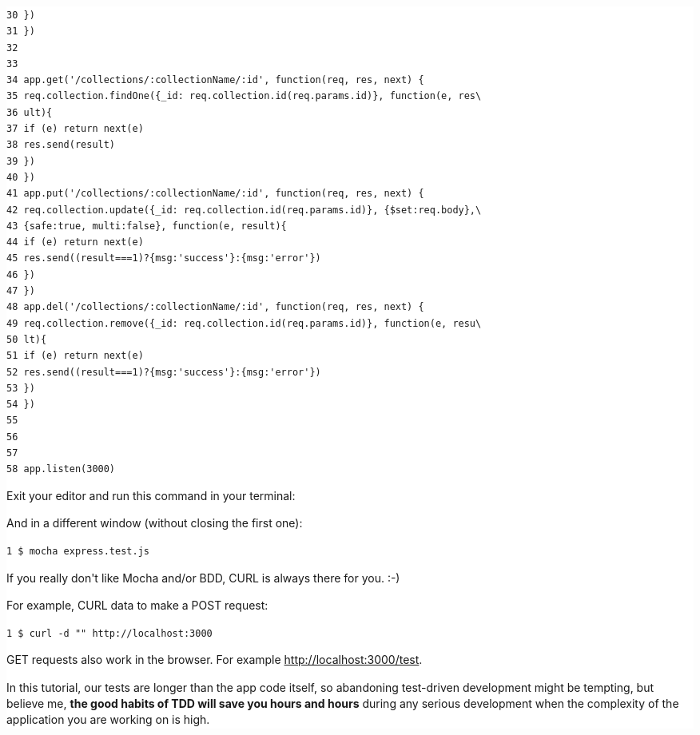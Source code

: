 ```
30 })
31 })
32 
33 
34 app.get('/collections/:collectionName/:id', function(req, res, next) {
35 req.collection.findOne({_id: req.collection.id(req.params.id)}, function(e, res\
36 ult){
37 if (e) return next(e)
38 res.send(result)
39 })
40 })
41 app.put('/collections/:collectionName/:id', function(req, res, next) {
42 req.collection.update({_id: req.collection.id(req.params.id)}, {$set:req.body},\
43 {safe:true, multi:false}, function(e, result){
44 if (e) return next(e)
45 res.send((result===1)?{msg:'success'}:{msg:'error'})
46 })
47 })
48 app.del('/collections/:collectionName/:id', function(req, res, next) {
49 req.collection.remove({_id: req.collection.id(req.params.id)}, function(e, resu\
50 lt){
51 if (e) return next(e)
52 res.send((result===1)?{msg:'success'}:{msg:'error'})
53 })
54 })
55 
56 
57 
58 app.listen(3000)
```

Exit your editor and run this command in your terminal:

And in a different window (without closing the first one):

```
1 $ mocha express.test.js
```

If you really
don't like Mocha and/or BDD, CURL is always there for you. :-)

For example, CURL data to make a POST request:

```
1 $ curl -d "" http://localhost:3000
```

GET requests also work in the browser. For example [http://localhost:3000/test](https://web.archive.org/web/20140621124403/http://localhost:3000/test).

In this tutorial, our tests are longer than the app code itself, so abandoning test-driven development might be tempting, but believe me, **the good habits of TDD will save you hours and hours** during any serious development when the complexity of the application you are working on is high.
